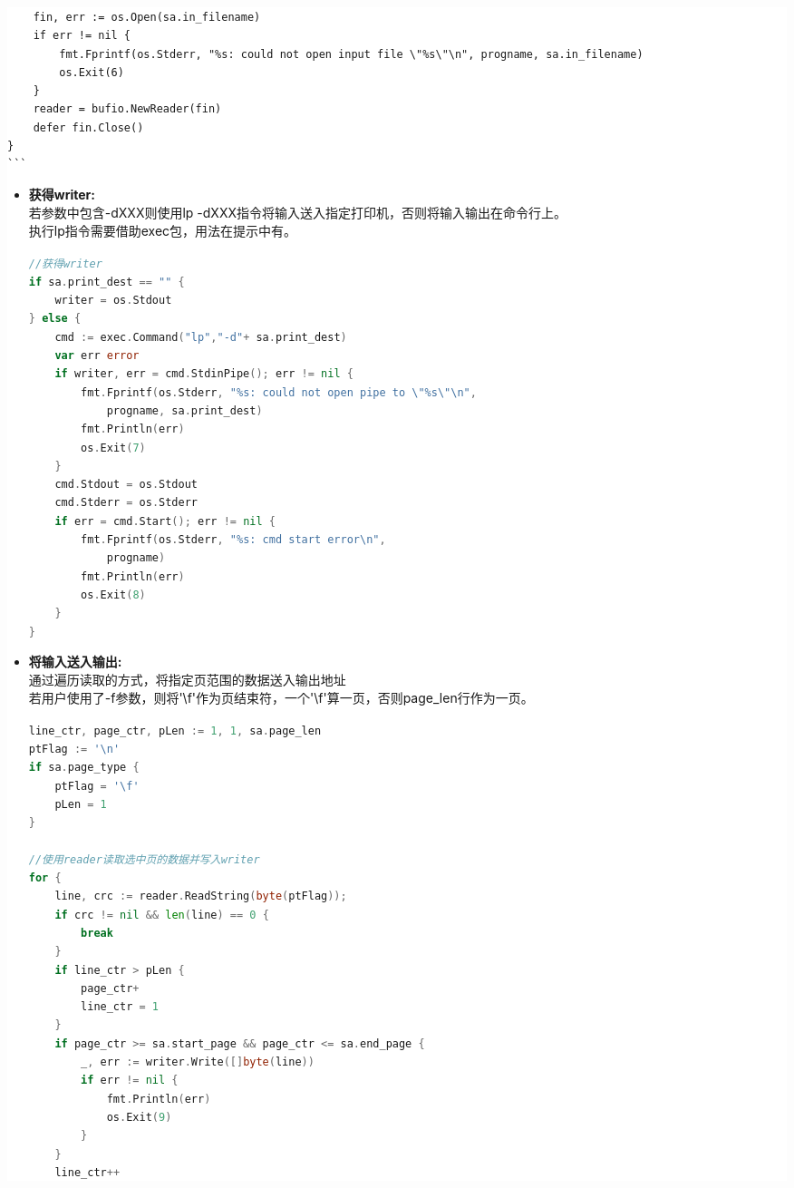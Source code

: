 		fin, err := os.Open(sa.in_filename)
		if err != nil {
			fmt.Fprintf(os.Stderr, "%s: could not open input file \"%s\"\n", progname, sa.in_filename)
			os.Exit(6)
		}
		reader = bufio.NewReader(fin)
		defer fin.Close()
	}
    ```  
* **获得writer:**  
    若参数中包含-dXXX则使用lp -dXXX指令将输入送入指定打印机，否则将输入输出在命令行上。  
    执行lp指令需要借助exec包，用法在提示中有。  
    ```go
    //获得writer
	if sa.print_dest == "" {
		writer = os.Stdout
	} else {
		cmd := exec.Command("lp","-d"+ sa.print_dest)
		var err error
		if writer, err = cmd.StdinPipe(); err != nil {
			fmt.Fprintf(os.Stderr, "%s: could not open pipe to \"%s\"\n",
				progname, sa.print_dest)
			fmt.Println(err)
			os.Exit(7)
		}
		cmd.Stdout = os.Stdout
		cmd.Stderr = os.Stderr
		if err = cmd.Start(); err != nil {
			fmt.Fprintf(os.Stderr, "%s: cmd start error\n",
				progname)
			fmt.Println(err)
			os.Exit(8)
		}
	}
    ```  
* **将输入送入输出:**  
    通过遍历读取的方式，将指定页范围的数据送入输出地址  
    若用户使用了-f参数，则将'\f'作为页结束符，一个'\f'算一页，否则page_len行作为一页。  
    ```go
    line_ctr, page_ctr, pLen := 1, 1, sa.page_len
	ptFlag := '\n'
	if sa.page_type {
		ptFlag = '\f'
		pLen = 1
	}

	//使用reader读取选中页的数据并写入writer
	for {
		line, crc := reader.ReadString(byte(ptFlag));
		if crc != nil && len(line) == 0 {
			break
		}
		if line_ctr > pLen {
			page_ctr+
			line_ctr = 1
		}
		if page_ctr >= sa.start_page && page_ctr <= sa.end_page {
			_, err := writer.Write([]byte(line))
			if err != nil {
				fmt.Println(err)
				os.Exit(9)
			}
		}
		line_ctr++